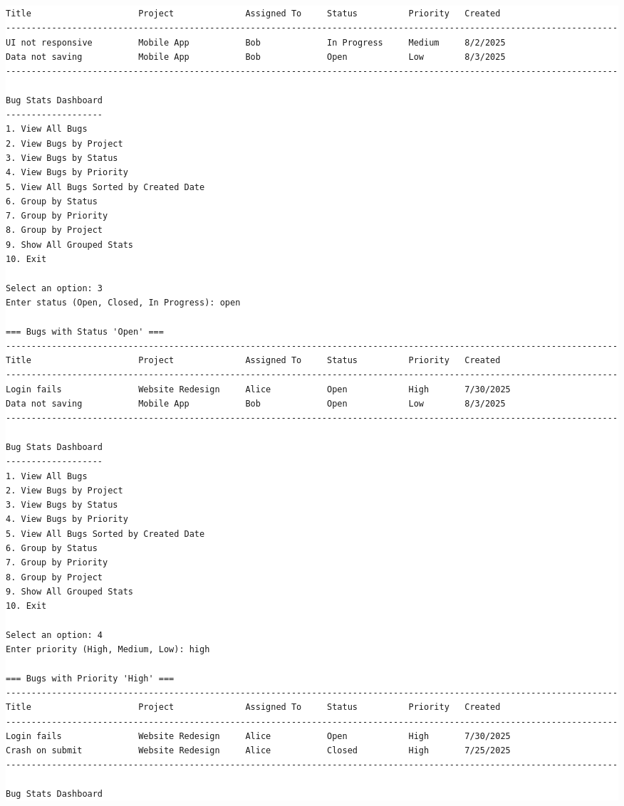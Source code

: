```
Title                     Project              Assigned To     Status          Priority   Created
------------------------------------------------------------------------------------------------------------------------
UI not responsive         Mobile App           Bob             In Progress     Medium     8/2/2025
Data not saving           Mobile App           Bob             Open            Low        8/3/2025
------------------------------------------------------------------------------------------------------------------------

Bug Stats Dashboard
-------------------
1. View All Bugs
2. View Bugs by Project
3. View Bugs by Status
4. View Bugs by Priority
5. View All Bugs Sorted by Created Date
6. Group by Status
7. Group by Priority
8. Group by Project
9. Show All Grouped Stats
10. Exit

Select an option: 3
Enter status (Open, Closed, In Progress): open

=== Bugs with Status 'Open' ===
------------------------------------------------------------------------------------------------------------------------
Title                     Project              Assigned To     Status          Priority   Created
------------------------------------------------------------------------------------------------------------------------
Login fails               Website Redesign     Alice           Open            High       7/30/2025
Data not saving           Mobile App           Bob             Open            Low        8/3/2025
------------------------------------------------------------------------------------------------------------------------

Bug Stats Dashboard
-------------------
1. View All Bugs
2. View Bugs by Project
3. View Bugs by Status
4. View Bugs by Priority
5. View All Bugs Sorted by Created Date
6. Group by Status
7. Group by Priority
8. Group by Project
9. Show All Grouped Stats
10. Exit

Select an option: 4
Enter priority (High, Medium, Low): high

=== Bugs with Priority 'High' ===
------------------------------------------------------------------------------------------------------------------------
Title                     Project              Assigned To     Status          Priority   Created
------------------------------------------------------------------------------------------------------------------------
Login fails               Website Redesign     Alice           Open            High       7/30/2025
Crash on submit           Website Redesign     Alice           Closed          High       7/25/2025
------------------------------------------------------------------------------------------------------------------------

Bug Stats Dashboard
```